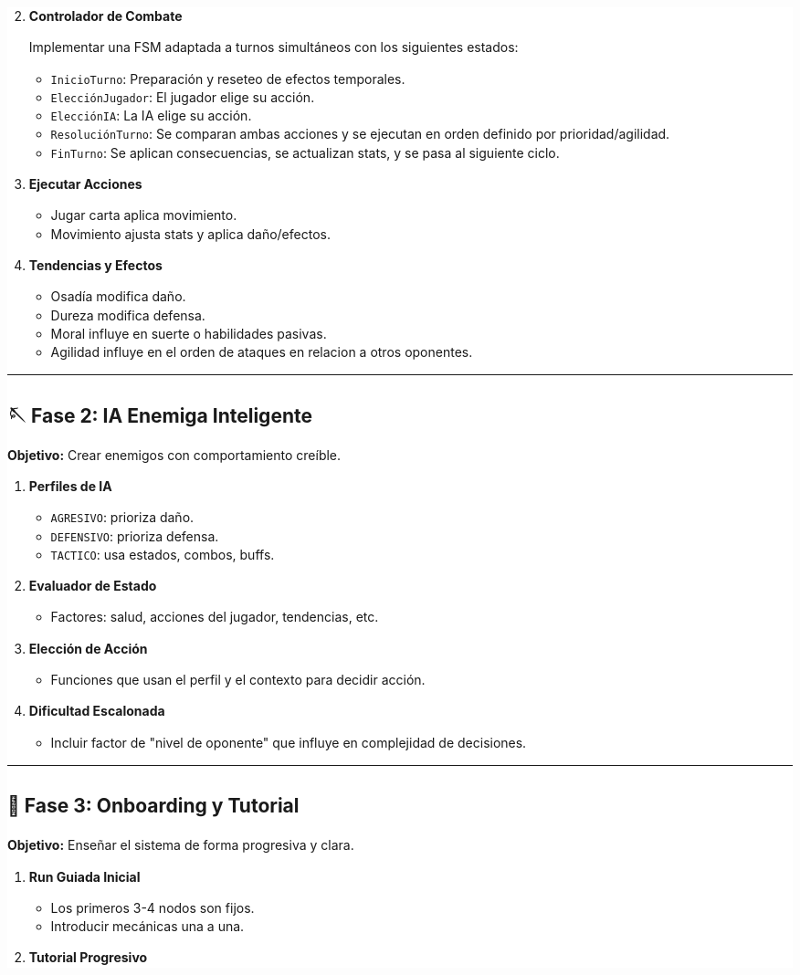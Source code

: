 2. **Controlador de Combate**

   Implementar una FSM adaptada a turnos simultáneos con los siguientes estados:

      * `InicioTurno`: Preparación y reseteo de efectos temporales.
      * `ElecciónJugador`: El jugador elige su acción.
      * `ElecciónIA`: La IA elige su acción.
      * `ResoluciónTurno`: Se comparan ambas acciones y se ejecutan en orden definido por prioridad/agilidad.
      * `FinTurno`: Se aplican consecuencias, se actualizan stats, y se pasa al siguiente ciclo.

3. **Ejecutar Acciones**

   * Jugar carta aplica movimiento.
   * Movimiento ajusta stats y aplica daño/efectos.

4. **Tendencias y Efectos**

   * Osadía modifica daño.
   * Dureza modifica defensa.
   * Moral influye en suerte o habilidades pasivas.
   * Agilidad influye en el orden de ataques en relacion a otros oponentes.

---

## 🪡 Fase 2: IA Enemiga Inteligente

**Objetivo:** Crear enemigos con comportamiento creíble.

1. **Perfiles de IA**

   * `AGRESIVO`: prioriza daño.
   * `DEFENSIVO`: prioriza defensa.
   * `TACTICO`: usa estados, combos, buffs.

2. **Evaluador de Estado**

   * Factores: salud, acciones del jugador, tendencias, etc.

3. **Elección de Acción**

   * Funciones que usan el perfil y el contexto para decidir acción.

4. **Dificultad Escalonada**

   * Incluir factor de "nivel de oponente" que influye en complejidad de decisiones.

---

## 📖 Fase 3: Onboarding y Tutorial

**Objetivo:** Enseñar el sistema de forma progresiva y clara.

1. **Run Guiada Inicial**

   * Los primeros 3-4 nodos son fijos.
   * Introducir mecánicas una a una.

2. **Tutorial Progresivo**
